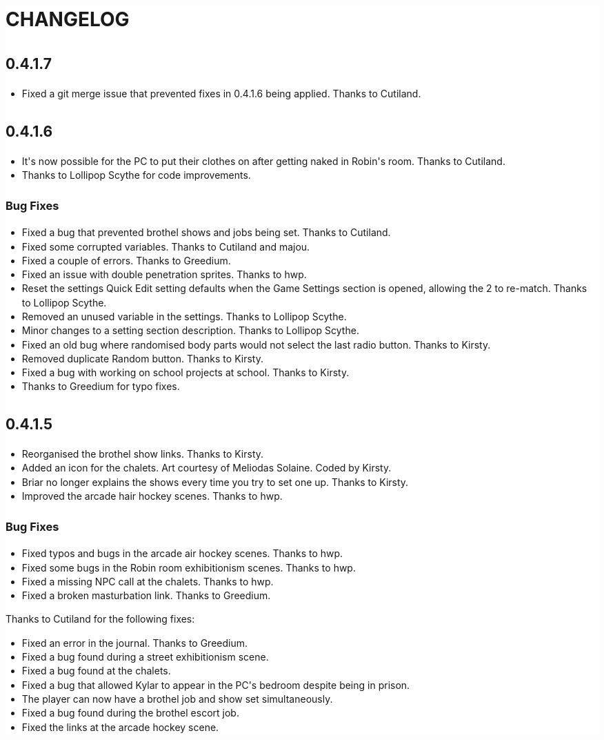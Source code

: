 # CHANGELOG





## 0.4.1.7

-   Fixed a git merge issue that prevented fixes in 0.4.1.6 being applied. Thanks to Cutiland.

## 0.4.1.6

-   It's now possible for the PC to put their clothes on after getting naked in Robin's room. Thanks to Cutiland.
-   Thanks to Lollipop Scythe for code improvements.

### Bug Fixes

-   Fixed a bug that prevented brothel shows and jobs being set. Thanks to Cutiland.
-   Fixed some corrupted variables. Thanks to Cutiland and majou.
-   Fixed a couple of errors. Thanks to Greedium.
-   Fixed an issue with double penetration sprites. Thanks to hwp.
-   Reset the settings Quick Edit setting defaults when the Game Settings section is opened, allowing the 2 to re-match. Thanks to Lollipop Scythe.
-   Removed an unused variable in the settings. Thanks to Lollipop Scythe.
-   Minor changes to a setting section description. Thanks to Lollipop Scythe.
-   Fixed an old bug where randomised body parts would not select the last radio button. Thanks to Kirsty.
-   Removed duplicate Random button. Thanks to Kirsty.
-   Fixed a bug with working on school projects at school. Thanks to Kirsty.
-   Thanks to Greedium for typo fixes.

## 0.4.1.5

-   Reorganised the brothel show links. Thanks to Kirsty.
-   Added an icon for the chalets. Art courtesy of Meliodas Solaine. Coded by Kirsty.
-   Briar no longer explains the shows every time you try to set one up. Thanks to Kirsty.
-   Improved the arcade hair hockey scenes. Thanks to hwp.

### Bug Fixes

-   Fixed typos and bugs in the arcade air hockey scenes. Thanks to hwp.
-   Fixed some bugs in the Robin room exhibitionism scenes. Thanks to hwp.
-   Fixed a missing NPC call at the chalets. Thanks to hwp.
-   Fixed a broken masturbation link. Thanks to Greedium.

Thanks to Cutiland for the following fixes:

-   Fixed an error in the journal. Thanks to Greedium.
-   Fixed a bug found during a street exhibitionism scene.
-   Fixed a bug found at the chalets.
-   Fixed a bug that allowed Kylar to appear in the PC's bedroom despite being in prison.
-   The player can now have a brothel job and show set simultaneously.
-   Fixed a bug found during the brothel escort job.
-   Fixed the links at the arcade hockey scene.
